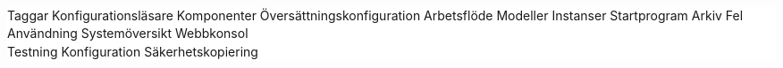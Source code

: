   </tr>
  <tr>
   <td> </td>
   <td>Taggar</td>
  </tr>
  <tr>
   <td> </td>
   <td>Konfigurationsläsare</td>
  </tr>
  <tr>
   <td> </td>
   <td>Komponenter</td>
  </tr>
  <tr>
   <td> </td>
   <td>Översättningskonfiguration</td>
  </tr>
  <tr>
   <td>Arbetsflöde</td>
   <td> </td>
  </tr>
  <tr>
   <td> </td>
   <td>Modeller</td>
  </tr>
  <tr>
   <td> </td>
   <td>Instanser</td>
  </tr>
  <tr>
   <td> </td>
   <td>Startprogram</td>
  </tr>
  <tr>
   <td> </td>
   <td>Arkiv</td>
  </tr>
  <tr>
   <td> </td>
   <td>Fel</td>
  </tr>
  <tr>
   <td>Användning</td>
   <td> </td>
  </tr>
  <tr>
   <td> </td>
   <td>Systemöversikt</td>
  </tr>
  <tr>
   <td> </td>
   <td>Webbkonsol<br /> </td>
  </tr>
  <tr>
   <td> </td>
   <td>Testning</td>
  </tr>
  <tr>
   <td> </td>
   <td>Konfiguration</td>
  </tr>
  <tr>
   <td> </td>
   <td>Säkerhetskopiering</td>